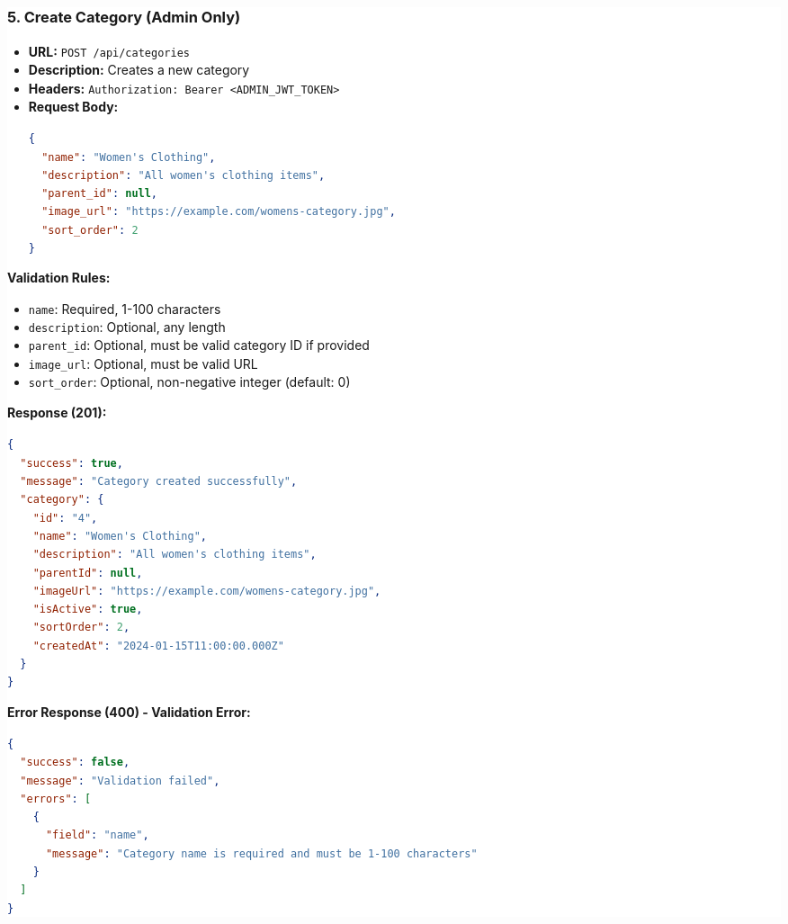### 5. Create Category (Admin Only)

- **URL:** `POST /api/categories`
- **Description:** Creates a new category
- **Headers:** `Authorization: Bearer <ADMIN_JWT_TOKEN>`
- **Request Body:**
  ```json
  {
    "name": "Women's Clothing",
    "description": "All women's clothing items",
    "parent_id": null,
    "image_url": "https://example.com/womens-category.jpg",
    "sort_order": 2
  }
  ```

**Validation Rules:**

- `name`: Required, 1-100 characters
- `description`: Optional, any length
- `parent_id`: Optional, must be valid category ID if provided
- `image_url`: Optional, must be valid URL
- `sort_order`: Optional, non-negative integer (default: 0)

**Response (201):**

```json
{
  "success": true,
  "message": "Category created successfully",
  "category": {
    "id": "4",
    "name": "Women's Clothing",
    "description": "All women's clothing items",
    "parentId": null,
    "imageUrl": "https://example.com/womens-category.jpg",
    "isActive": true,
    "sortOrder": 2,
    "createdAt": "2024-01-15T11:00:00.000Z"
  }
}
```

**Error Response (400) - Validation Error:**

```json
{
  "success": false,
  "message": "Validation failed",
  "errors": [
    {
      "field": "name",
      "message": "Category name is required and must be 1-100 characters"
    }
  ]
}
```
